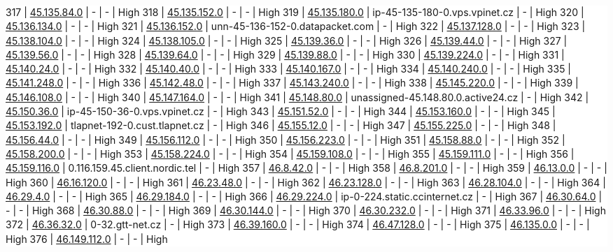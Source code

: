 317 | [45.135.84.0](https://vuldb.com/?ip.45.135.84.0) | - | - | High
318 | [45.135.152.0](https://vuldb.com/?ip.45.135.152.0) | - | - | High
319 | [45.135.180.0](https://vuldb.com/?ip.45.135.180.0) | ip-45-135-180-0.vps.vpinet.cz | - | High
320 | [45.136.134.0](https://vuldb.com/?ip.45.136.134.0) | - | - | High
321 | [45.136.152.0](https://vuldb.com/?ip.45.136.152.0) | unn-45-136-152-0.datapacket.com | - | High
322 | [45.137.128.0](https://vuldb.com/?ip.45.137.128.0) | - | - | High
323 | [45.138.104.0](https://vuldb.com/?ip.45.138.104.0) | - | - | High
324 | [45.138.105.0](https://vuldb.com/?ip.45.138.105.0) | - | - | High
325 | [45.139.36.0](https://vuldb.com/?ip.45.139.36.0) | - | - | High
326 | [45.139.44.0](https://vuldb.com/?ip.45.139.44.0) | - | - | High
327 | [45.139.56.0](https://vuldb.com/?ip.45.139.56.0) | - | - | High
328 | [45.139.64.0](https://vuldb.com/?ip.45.139.64.0) | - | - | High
329 | [45.139.88.0](https://vuldb.com/?ip.45.139.88.0) | - | - | High
330 | [45.139.224.0](https://vuldb.com/?ip.45.139.224.0) | - | - | High
331 | [45.140.24.0](https://vuldb.com/?ip.45.140.24.0) | - | - | High
332 | [45.140.40.0](https://vuldb.com/?ip.45.140.40.0) | - | - | High
333 | [45.140.167.0](https://vuldb.com/?ip.45.140.167.0) | - | - | High
334 | [45.140.240.0](https://vuldb.com/?ip.45.140.240.0) | - | - | High
335 | [45.141.248.0](https://vuldb.com/?ip.45.141.248.0) | - | - | High
336 | [45.142.48.0](https://vuldb.com/?ip.45.142.48.0) | - | - | High
337 | [45.143.240.0](https://vuldb.com/?ip.45.143.240.0) | - | - | High
338 | [45.145.220.0](https://vuldb.com/?ip.45.145.220.0) | - | - | High
339 | [45.146.108.0](https://vuldb.com/?ip.45.146.108.0) | - | - | High
340 | [45.147.164.0](https://vuldb.com/?ip.45.147.164.0) | - | - | High
341 | [45.148.80.0](https://vuldb.com/?ip.45.148.80.0) | unassigned-45.148.80.0.active24.cz | - | High
342 | [45.150.36.0](https://vuldb.com/?ip.45.150.36.0) | ip-45-150-36-0.vps.vpinet.cz | - | High
343 | [45.151.52.0](https://vuldb.com/?ip.45.151.52.0) | - | - | High
344 | [45.153.160.0](https://vuldb.com/?ip.45.153.160.0) | - | - | High
345 | [45.153.192.0](https://vuldb.com/?ip.45.153.192.0) | tlapnet-192-0.cust.tlapnet.cz | - | High
346 | [45.155.12.0](https://vuldb.com/?ip.45.155.12.0) | - | - | High
347 | [45.155.225.0](https://vuldb.com/?ip.45.155.225.0) | - | - | High
348 | [45.156.44.0](https://vuldb.com/?ip.45.156.44.0) | - | - | High
349 | [45.156.112.0](https://vuldb.com/?ip.45.156.112.0) | - | - | High
350 | [45.156.223.0](https://vuldb.com/?ip.45.156.223.0) | - | - | High
351 | [45.158.88.0](https://vuldb.com/?ip.45.158.88.0) | - | - | High
352 | [45.158.200.0](https://vuldb.com/?ip.45.158.200.0) | - | - | High
353 | [45.158.224.0](https://vuldb.com/?ip.45.158.224.0) | - | - | High
354 | [45.159.108.0](https://vuldb.com/?ip.45.159.108.0) | - | - | High
355 | [45.159.111.0](https://vuldb.com/?ip.45.159.111.0) | - | - | High
356 | [45.159.116.0](https://vuldb.com/?ip.45.159.116.0) | 0.116.159.45.client.nordic.tel | - | High
357 | [46.8.42.0](https://vuldb.com/?ip.46.8.42.0) | - | - | High
358 | [46.8.201.0](https://vuldb.com/?ip.46.8.201.0) | - | - | High
359 | [46.13.0.0](https://vuldb.com/?ip.46.13.0.0) | - | - | High
360 | [46.16.120.0](https://vuldb.com/?ip.46.16.120.0) | - | - | High
361 | [46.23.48.0](https://vuldb.com/?ip.46.23.48.0) | - | - | High
362 | [46.23.128.0](https://vuldb.com/?ip.46.23.128.0) | - | - | High
363 | [46.28.104.0](https://vuldb.com/?ip.46.28.104.0) | - | - | High
364 | [46.29.4.0](https://vuldb.com/?ip.46.29.4.0) | - | - | High
365 | [46.29.184.0](https://vuldb.com/?ip.46.29.184.0) | - | - | High
366 | [46.29.224.0](https://vuldb.com/?ip.46.29.224.0) | ip-0-224.static.ccinternet.cz | - | High
367 | [46.30.64.0](https://vuldb.com/?ip.46.30.64.0) | - | - | High
368 | [46.30.88.0](https://vuldb.com/?ip.46.30.88.0) | - | - | High
369 | [46.30.144.0](https://vuldb.com/?ip.46.30.144.0) | - | - | High
370 | [46.30.232.0](https://vuldb.com/?ip.46.30.232.0) | - | - | High
371 | [46.33.96.0](https://vuldb.com/?ip.46.33.96.0) | - | - | High
372 | [46.36.32.0](https://vuldb.com/?ip.46.36.32.0) | 0-32.gtt-net.cz | - | High
373 | [46.39.160.0](https://vuldb.com/?ip.46.39.160.0) | - | - | High
374 | [46.47.128.0](https://vuldb.com/?ip.46.47.128.0) | - | - | High
375 | [46.135.0.0](https://vuldb.com/?ip.46.135.0.0) | - | - | High
376 | [46.149.112.0](https://vuldb.com/?ip.46.149.112.0) | - | - | High